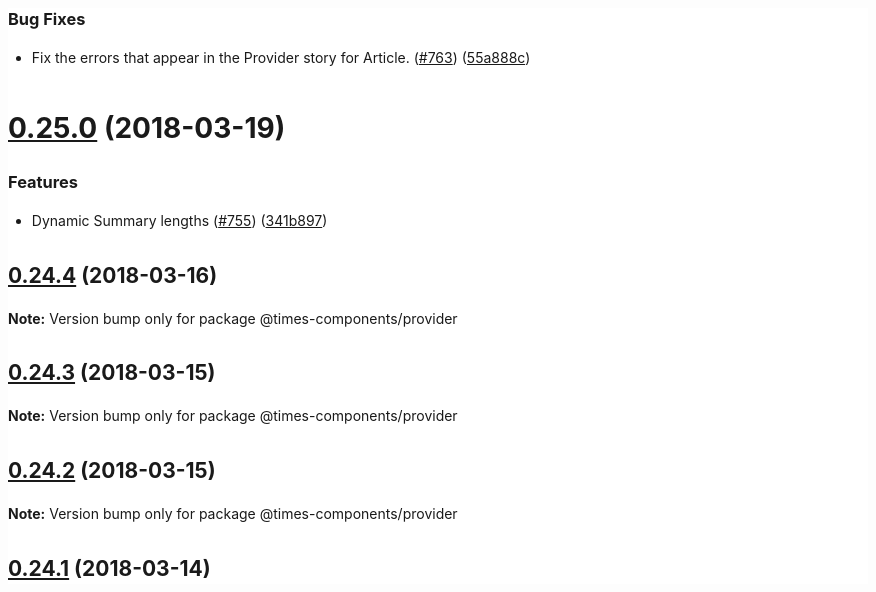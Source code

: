 
### Bug Fixes

* Fix the errors that appear in the Provider story for Article. ([#763](https://github.com/newsuk/times-components/issues/763)) ([55a888c](https://github.com/newsuk/times-components/commit/55a888c))




<a name="0.25.0"></a>
# [0.25.0](https://github.com/newsuk/times-components/compare/@times-components/provider@0.24.4...@times-components/provider@0.25.0) (2018-03-19)


### Features

* Dynamic Summary lengths ([#755](https://github.com/newsuk/times-components/issues/755)) ([341b897](https://github.com/newsuk/times-components/commit/341b897))




<a name="0.24.4"></a>
## [0.24.4](https://github.com/newsuk/times-components/compare/@times-components/provider@0.24.2...@times-components/provider@0.24.4) (2018-03-16)




**Note:** Version bump only for package @times-components/provider

<a name="0.24.3"></a>
## [0.24.3](https://github.com/newsuk/times-components/compare/@times-components/provider@0.24.2...@times-components/provider@0.24.3) (2018-03-15)




**Note:** Version bump only for package @times-components/provider

<a name="0.24.2"></a>
## [0.24.2](https://github.com/newsuk/times-components/compare/@times-components/provider@0.24.1...@times-components/provider@0.24.2) (2018-03-15)




**Note:** Version bump only for package @times-components/provider

<a name="0.24.1"></a>
## [0.24.1](https://github.com/newsuk/times-components/compare/@times-components/provider@0.24.0...@times-components/provider@0.24.1) (2018-03-14)
